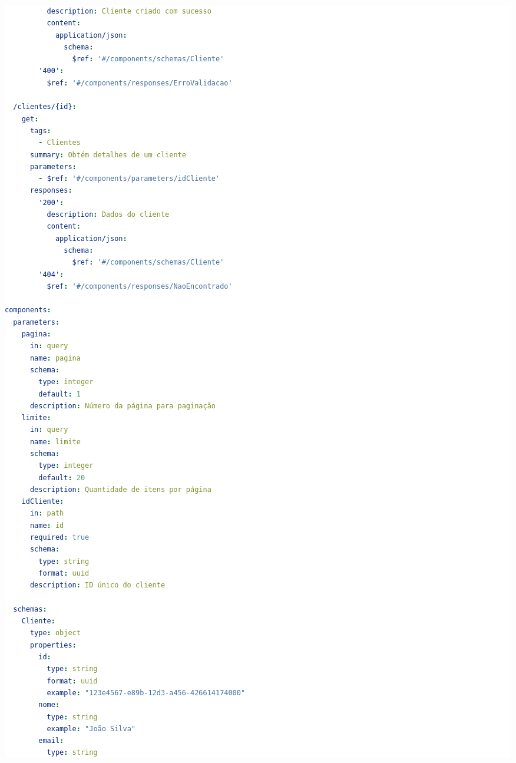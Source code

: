 ```yaml
          description: Cliente criado com sucesso
          content:
            application/json:
              schema:
                $ref: '#/components/schemas/Cliente'
        '400':
          $ref: '#/components/responses/ErroValidacao'

  /clientes/{id}:
    get:
      tags:
        - Clientes
      summary: Obtém detalhes de um cliente
      parameters:
        - $ref: '#/components/parameters/idCliente'
      responses:
        '200':
          description: Dados do cliente
          content:
            application/json:
              schema:
                $ref: '#/components/schemas/Cliente'
        '404':
          $ref: '#/components/responses/NaoEncontrado'

components:
  parameters:
    pagina:
      in: query
      name: pagina
      schema:
        type: integer
        default: 1
      description: Número da página para paginação
    limite:
      in: query
      name: limite
      schema:
        type: integer
        default: 20
      description: Quantidade de itens por página
    idCliente:
      in: path
      name: id
      required: true
      schema:
        type: string
        format: uuid
      description: ID único do cliente

  schemas:
    Cliente:
      type: object
      properties:
        id:
          type: string
          format: uuid
          example: "123e4567-e89b-12d3-a456-426614174000"
        nome:
          type: string
          example: "João Silva"
        email:
          type: string
```